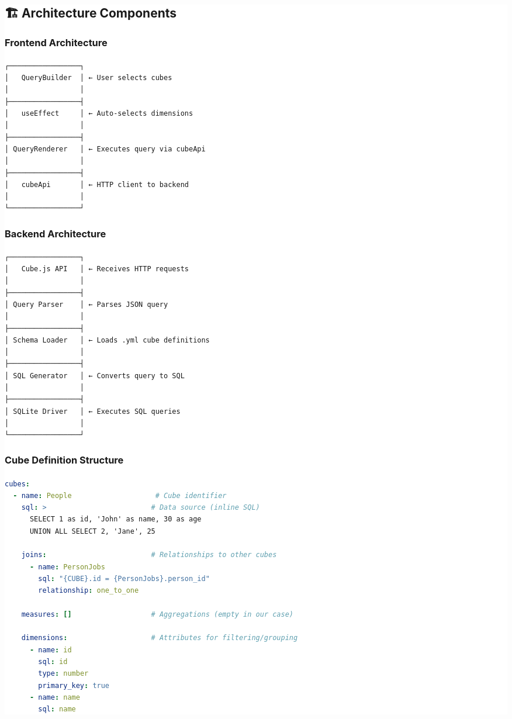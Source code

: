 ```json
```

## 🏗️ Architecture Components

### **Frontend Architecture**
```
┌─────────────────┐
│   QueryBuilder  │ ← User selects cubes
│                 │
├─────────────────┤
│   useEffect     │ ← Auto-selects dimensions
│                 │
├─────────────────┤
│ QueryRenderer   │ ← Executes query via cubeApi
│                 │
├─────────────────┤
│   cubeApi       │ ← HTTP client to backend
│                 │
└─────────────────┘
```

### **Backend Architecture**
```
┌─────────────────┐
│   Cube.js API   │ ← Receives HTTP requests
│                 │
├─────────────────┤
│ Query Parser    │ ← Parses JSON query
│                 │
├─────────────────┤
│ Schema Loader   │ ← Loads .yml cube definitions
│                 │
├─────────────────┤
│ SQL Generator   │ ← Converts query to SQL
│                 │
├─────────────────┤
│ SQLite Driver   │ ← Executes SQL queries
│                 │
└─────────────────┘
```

### **Cube Definition Structure**
```yaml
cubes:
  - name: People                    # Cube identifier
    sql: >                         # Data source (inline SQL)
      SELECT 1 as id, 'John' as name, 30 as age
      UNION ALL SELECT 2, 'Jane', 25
      
    joins:                         # Relationships to other cubes
      - name: PersonJobs
        sql: "{CUBE}.id = {PersonJobs}.person_id"
        relationship: one_to_one
        
    measures: []                   # Aggregations (empty in our case)
    
    dimensions:                    # Attributes for filtering/grouping
      - name: id
        sql: id
        type: number
        primary_key: true
      - name: name
        sql: name
```